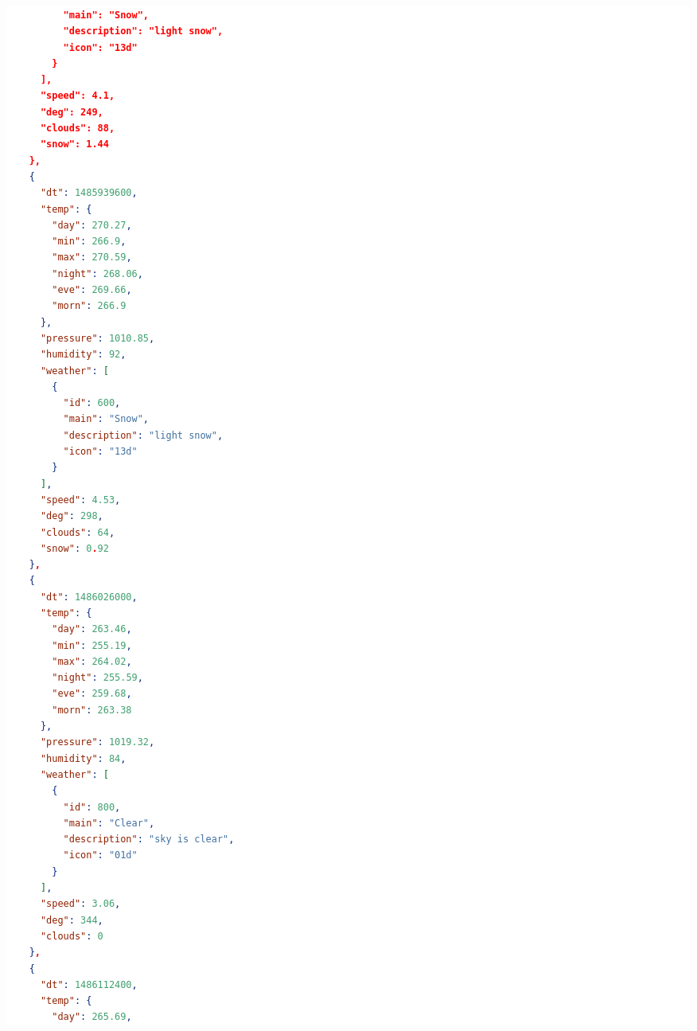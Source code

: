 ```json
          "main": "Snow",
          "description": "light snow",
          "icon": "13d"
        }
      ],
      "speed": 4.1,
      "deg": 249,
      "clouds": 88,
      "snow": 1.44
    },
    {
      "dt": 1485939600,
      "temp": {
        "day": 270.27,
        "min": 266.9,
        "max": 270.59,
        "night": 268.06,
        "eve": 269.66,
        "morn": 266.9
      },
      "pressure": 1010.85,
      "humidity": 92,
      "weather": [
        {
          "id": 600,
          "main": "Snow",
          "description": "light snow",
          "icon": "13d"
        }
      ],
      "speed": 4.53,
      "deg": 298,
      "clouds": 64,
      "snow": 0.92
    },
    {
      "dt": 1486026000,
      "temp": {
        "day": 263.46,
        "min": 255.19,
        "max": 264.02,
        "night": 255.59,
        "eve": 259.68,
        "morn": 263.38
      },
      "pressure": 1019.32,
      "humidity": 84,
      "weather": [
        {
          "id": 800,
          "main": "Clear",
          "description": "sky is clear",
          "icon": "01d"
        }
      ],
      "speed": 3.06,
      "deg": 344,
      "clouds": 0
    },
    {
      "dt": 1486112400,
      "temp": {
        "day": 265.69,
```